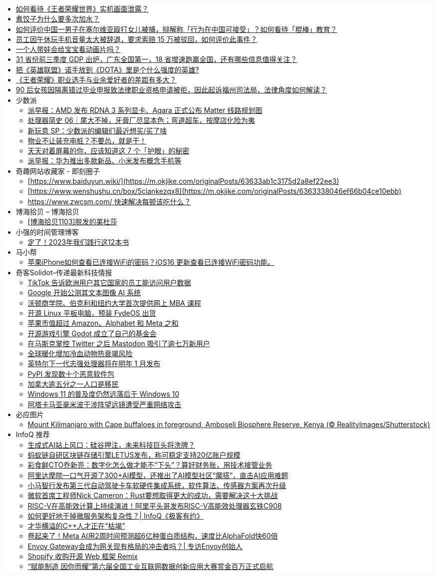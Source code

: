   - [如何看待《王者荣耀世界》实机画面泄露？](https://www.zhihu.com/question/563986142/answer/2742791804)
  - [煮饺子为什么要多次加水？](https://www.zhihu.com/question/27911488/answer/2742585745)
  - [如何评价中国一男子在塞尔维亚殴打女儿被捕，辩解称「行为在中国可接受」？如何看待「棍棒」教育？](https://www.zhihu.com/question/564160268/answer/2742498187)
  - [员工因午休玩手机音量太大被辞退，要求索赔 15 万被驳回，如何评价此事件？](https://www.zhihu.com/question/564380906/answer/2742472112)
  - [一个人带娃会给宝宝看动画片吗？](https://www.zhihu.com/question/557600475/answer/2742462402)
  - [31 省份前三季度 GDP 出炉，广东全国第一，18 省增速跑赢全国，还有哪些信息值得关注？](https://www.zhihu.com/question/564392686/answer/2742431948)
  - [把《英雄联盟》诺手放到《DOTA》里是个什么强度的英雄?](https://www.zhihu.com/question/564393946/answer/2742410406)
  - [《王者荣耀》职业选手与业余爱好者的差距有多大？](https://www.zhihu.com/question/564262261/answer/2742246150)
  - [90 后女孩因隔离错过毕业申报致法律职业资格申请被拒，因此起诉福州司法局，法律角度如何解读？](https://www.zhihu.com/question/564320615/answer/2742142413)
- 少数派
  - [派早报：AMD 发布 RDNA 3 系列显卡、Aqara 正式公布 Matter 线路规划图](https://sspai.com/post/76600)
  - [处理器简史 06｜尾大不掉，牙膏厂尽显本色；弯道超车，按摩店化险为夷](https://sspai.com/prime/story/sv-anecdotes-06)
  - [新玩意 SP：少数派的编辑们最近想买/买了啥](https://sspai.com/post/76586)
  - [物业不让装充电桩？不要怂，就是干！](https://sspai.com/post/76583)
  - [天天对着屏幕的你，应该知道这 7 个「护眼」的秘密](https://sspai.com/post/76517)
  - [派早报：华为推出多款新品、小米发布概念手机等](https://sspai.com/post/76572)
- 奇趣网站收藏家 - 即刻圈子
  - [https://www.baiduyun.wiki/](https://m.okjike.com/originalPosts/63633ab1c3175d2a8ef22ee3)
  - [https://www.wenshushu.cn/box/5ciankezqx8](https://m.okjike.com/originalPosts/6363338046ef66b04ce10ebb)
  - [https://www.zwcsm.com/ 快速解决每顿该吃什么？](https://m.okjike.com/originalPosts/6363248bc3f54232faa5dfcc)
- 博海拾贝 – 博海拾贝
  - [[博海拾贝1103]脱发的美杜莎](https://www.bohaishibei.com/post/78276/)
- 小强的时间管理博客
  - [定了！2023年我们践行这12本书](https://www.gtdlife.com/2022/6353/202312-doshu/)
- 马小帮
  - [苹果iPhone如何查看已连接WiFi的密码？iOS16 更新查看已连接WiFi密码功能。](https://www.maxiaobang.com/15639.html)
- 奇客Solidot–传递最新科技情报
  - [TikTok 告诉欧洲用户其它国家的员工能访问用户数据](https://www.solidot.org/story?sid=73260)
  - [Google 开始公测其文本图像 AI 系统](https://www.solidot.org/story?sid=73258)
  - [沃顿商学院、伯克利和纽约大学首次提供网上 MBA 课程](https://www.solidot.org/story?sid=73257)
  - [开源 Linux 平板电脑，预装 FydeOS 出货](https://www.solidot.org/story?sid=73256)
  - [苹果市值超过 Amazon、Alphabet 和 Meta 之和](https://www.solidot.org/story?sid=73255)
  - [开源游戏引擎 Godot 成立了自己的基金会](https://www.solidot.org/story?sid=73254)
  - [在马斯克掌控 Twitter 之后 Mastodon 吸引了逾七万新用户](https://www.solidot.org/story?sid=73253)
  - [全球暖化增加冷血动物热衰竭风险](https://www.solidot.org/story?sid=73252)
  - [英特尔下一代志强处理器将在明年 1 月发布](https://www.solidot.org/story?sid=73251)
  - [PyPI 发现数十个恶意软件包](https://www.solidot.org/story?sid=73250)
  - [加拿大逾五分之一人口是移民](https://www.solidot.org/story?sid=73249)
  - [Windows 11 的普及度仍然远落后于 Windows 10](https://www.solidot.org/story?sid=73248)
  - [阿塔卡马亚毫米波干涉阵望远镜遭受严重网络攻击](https://www.solidot.org/story?sid=73247)
- 必应图片
  - [Mount Kilimanjaro with Cape buffaloes in foreground, Amboseli Biosphere Reserve, Kenya (© RealityImages/Shutterstock)](/th?id=OHR.AmboseliBioshere_EN-US9391999022_1920x1080.jpg&rf=LaDigue_1920x1080.jpg&pid=hp)
- InfoQ 推荐
  - [生成式AI站上风口：硅谷押注，未来科技巨头将洗牌？](https://www.infoq.cn/article/k1EU1cHr1FflCxRuATtv)
  - [蚂蚁链自研区块链存储引擎LETUS发布，称可稳定支持20亿账户规模](https://www.infoq.cn/article/tO00ODsxvZxMEDy7qCwL)
  - [彩食鲜CTO乔新亮：数字化怎么做才能不“下头”？算好财务账，用技术接管业务](https://www.infoq.cn/article/2m8ATKMdZ6H7TWBKVPwg)
  - [阿里达摩院一口气开源了300+AI模型，还推出了AI模型社区“魔搭”，直击AI应用难题](https://www.infoq.cn/article/mpyyVG2hM3LWRLg5u9H6)
  - [小马智行发布第三代自动驾驶卡车软硬件集成系统，软件算法、传感器方案再次升级](https://www.infoq.cn/article/6CKT512SXPfvcyfXRsrX)
  - [微软首席工程师Nick Cameron：Rust要想取得更大的成功，需要解决这十大挑战](https://www.infoq.cn/article/RgA0yves4Q1FHI9dJlry)
  - [RISC-V在高能效计算上持续演进！阿里平头哥发布RISC-V高能效处理器玄铁C908](https://www.infoq.cn/article/AMHObrpVe29vbUpQoky3)
  - [如何更好地干掉微服务架构复杂性？| InfoQ《极客有约》](https://www.infoq.cn/article/rl9ZoMw2WHlw1KCWzgBg)
  - [才华横溢的C++人才正在“枯竭”](https://www.infoq.cn/article/ry9vBTW3k67o6Ui4QMr2)
  - [卷起来了！Meta AI用2周时间预测超6亿种蛋白质结构，速度比AlphaFold快60倍](https://www.infoq.cn/article/GJlzGDccxDtgiRDVdRue)
  - [Envoy Gateway会成为网关现有格局的冲击者吗？| 专访Envoy创始人](https://www.infoq.cn/article/aulwXCUFJctf5FK5zYzu)
  - [Shopify 收购开源 Web 框架 Remix](https://www.infoq.cn/article/rlQqsVMLw2AleJ8wceEv)
  - [“赋能制造 因你而耀”第六届全国工业互联网数据创新应用大赛赏金百万正式启航](https://www.infoq.cn/article/FqX4zbJCa6xjrA0XGLFM)